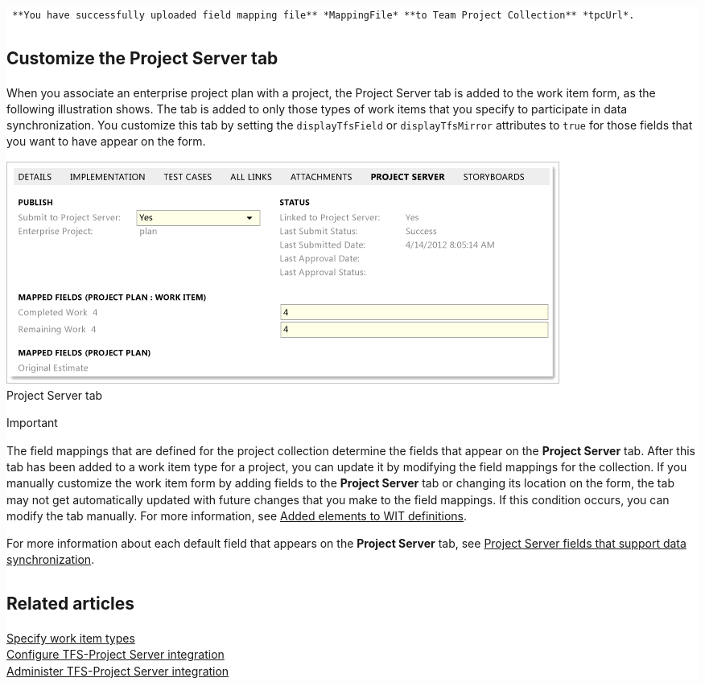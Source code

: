     **You have successfully uploaded field mapping file** *MappingFile* **to Team Project Collection** *tpcUrl*.  
  
##  <a name="customizetab"></a> Customize the Project Server tab  
 When you associate an enterprise project plan with a project, the Project Server tab is added to the work item form, as the following illustration shows. The tab is added to only those types of work items that you specify to participate in data synchronization. You customize this tab by setting the `displayTfsField` or `displayTfsMirror` attributes to `true` for those fields that you want to have appear on the form.  
  
 ![Project Server Tab default fields](media/pstfs_projectservertab.png "PSTFS_ProjectServerTab")  
Project Server tab  
  
> [!IMPORTANT]
>  The field mappings that are defined for the project collection determine the fields that appear on the **Project Server** tab. After this tab has been added to a work item type for a project, you can update it by modifying the field mappings for the collection. If you manually customize the work item form by adding fields to the **Project Server** tab or changing its location on the form, the tab may not get automatically updated with future changes that you make to the field mappings. If this condition occurs, you can modify the tab manually. For more information, see [Added elements to WIT definitions](xml-elements-added-to-wit-definition.md).  
  
 For more information about each default field that appears on the **Project Server** tab, see [Project Server fields that support data synchronization](project-server-fields-added-to-tfs.md).  
  
## Related articles  
 [Specify work item types](specify-wits-to-synchronize.md)   
 [Configure TFS-Project Server integration](configure-tfs-project-server-integration.md)   
 [Administer TFS-Project Server integration](administrate-integration-tfs-project-server.md)
